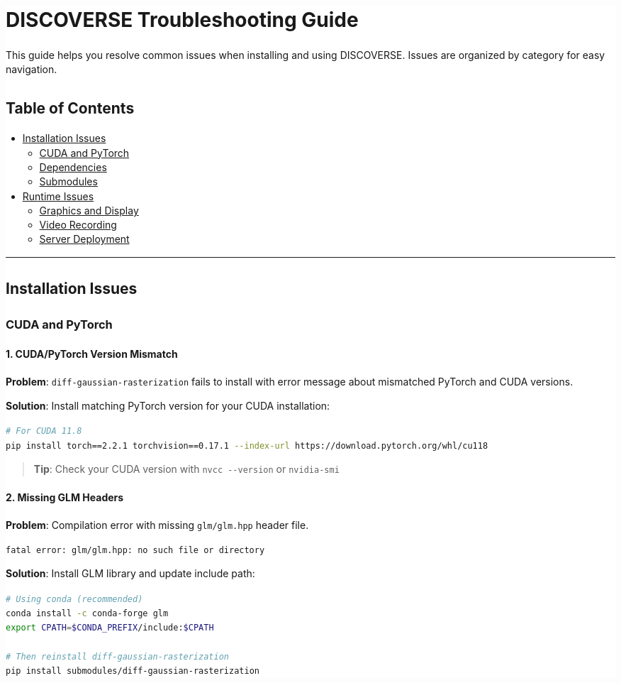 # DISCOVERSE Troubleshooting Guide

This guide helps you resolve common issues when installing and using DISCOVERSE. Issues are organized by category for easy navigation.

## Table of Contents

- [Installation Issues](#installation-issues)
  - [CUDA and PyTorch](#cuda-and-pytorch)
  - [Dependencies](#dependencies)
  - [Submodules](#submodules)
- [Runtime Issues](#runtime-issues)
  - [Graphics and Display](#graphics-and-display)
  - [Video Recording](#video-recording)
  - [Server Deployment](#server-deployment)

---

## Installation Issues

### CUDA and PyTorch

#### 1. CUDA/PyTorch Version Mismatch

**Problem**: `diff-gaussian-rasterization` fails to install with error message about mismatched PyTorch and CUDA versions.

**Solution**: Install matching PyTorch version for your CUDA installation:

```bash
# For CUDA 11.8
pip install torch==2.2.1 torchvision==0.17.1 --index-url https://download.pytorch.org/whl/cu118
```

> **Tip**: Check your CUDA version with `nvcc --version` or `nvidia-smi`

#### 2. Missing GLM Headers

**Problem**: Compilation error with missing `glm/glm.hpp` header file.

```
fatal error: glm/glm.hpp: no such file or directory
```

**Solution**: Install GLM library and update include path:

```bash
# Using conda (recommended)
conda install -c conda-forge glm
export CPATH=$CONDA_PREFIX/include:$CPATH

# Then reinstall diff-gaussian-rasterization
pip install submodules/diff-gaussian-rasterization
```
